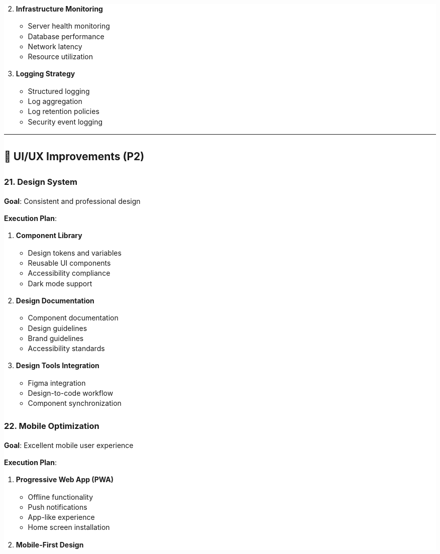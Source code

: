2. **Infrastructure Monitoring**

   - Server health monitoring
   - Database performance
   - Network latency
   - Resource utilization

3. **Logging Strategy**
   - Structured logging
   - Log aggregation
   - Log retention policies
   - Security event logging

---

## 🎨 UI/UX Improvements (P2)

### 21. Design System

**Goal**: Consistent and professional design

**Execution Plan**:

1. **Component Library**

   - Design tokens and variables
   - Reusable UI components
   - Accessibility compliance
   - Dark mode support

2. **Design Documentation**

   - Component documentation
   - Design guidelines
   - Brand guidelines
   - Accessibility standards

3. **Design Tools Integration**
   - Figma integration
   - Design-to-code workflow
   - Component synchronization

### 22. Mobile Optimization

**Goal**: Excellent mobile user experience

**Execution Plan**:

1. **Progressive Web App (PWA)**

   - Offline functionality
   - Push notifications
   - App-like experience
   - Home screen installation

2. **Mobile-First Design**
